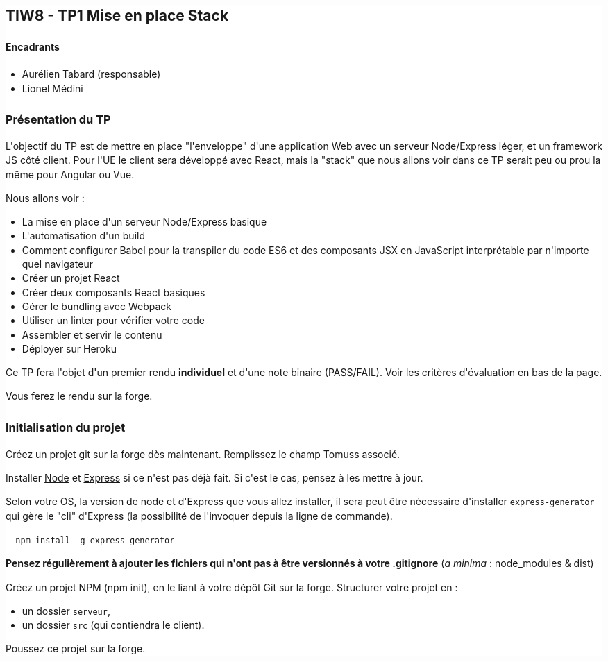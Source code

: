 ## TIW8 - TP1 Mise en place Stack

#### Encadrants
- Aurélien Tabard (responsable)
- Lionel Médini

### Présentation du TP

L'objectif du TP est de mettre en place "l'enveloppe" d'une application Web avec un serveur Node/Express léger, et un framework JS côté client. Pour l'UE le client sera développé avec React, mais la "stack" que nous allons voir dans ce TP serait peu ou prou la même pour Angular ou Vue.

Nous allons voir :

- La mise en place d'un serveur Node/Express basique
- L'automatisation d'un build 
- Comment configurer Babel pour la transpiler du code ES6 et des composants JSX en JavaScript interprétable par n'importe quel navigateur
- Créer un projet React 
- Créer deux composants React basiques
- Gérer le bundling avec Webpack
- Utiliser un linter pour vérifier votre code
- Assembler et servir le contenu
- Déployer sur Heroku

Ce TP fera l'objet d'un premier rendu __individuel__ et d'une note binaire (PASS/FAIL). Voir les critères d'évaluation en bas de la page.

Vous ferez le rendu sur la forge.

### Initialisation du projet

Créez un projet git sur la forge dès maintenant. Remplissez le champ Tomuss associé.

Installer [Node](https://nodejs.org/) et [Express](https://expressjs.com/) si ce n'est pas déjà fait. Si c'est le cas, pensez à les mettre à jour.

Selon votre OS, la version de node et d'Express que vous allez installer, il sera peut être nécessaire d'installer `express-generator` qui gère le "cli" d'Express (la possibilité de l'invoquer depuis la ligne de commande).

```
  npm install -g express-generator
```

__Pensez régulièrement à ajouter les fichiers qui n'ont pas à être versionnés à votre .gitignore__ (_a minima_ : node_modules & dist)

Créez un projet NPM (npm init), en le liant à votre dépôt Git sur la forge. Structurer votre projet en :

- un dossier `serveur`,
- un dossier `src` (qui contiendra le client).

Poussez ce projet sur la forge.
